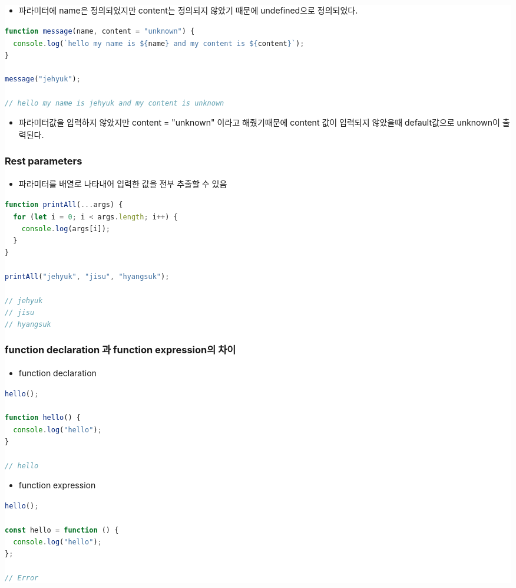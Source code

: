 - 파라미터에 name은 정의되었지만 content는 정의되지 않았기 때문에 undefined으로 정의되었다.

```jsx
function message(name, content = "unknown") {
  console.log(`hello my name is ${name} and my content is ${content}`);
}

message("jehyuk");

// hello my name is jehyuk and my content is unknown
```

- 파라미터값을 입력하지 않았지만 content = "unknown" 이라고 해줬기때문에 content 값이 입력되지 않았을때 default값으로 unknown이 출력된다.

### Rest parameters

- 파라미터를 배열로 나타내어 입력한 값을 전부 추출할 수 있음

```jsx
function printAll(...args) {
  for (let i = 0; i < args.length; i++) {
    console.log(args[i]);
  }
}

printAll("jehyuk", "jisu", "hyangsuk");

// jehyuk
// jisu
// hyangsuk
```

### function declaration 과 function expression의 차이

- function declaration

```jsx
hello();

function hello() {
  console.log("hello");
}

// hello
```

- function expression

```jsx
hello();

const hello = function () {
  console.log("hello");
};

// Error
```
